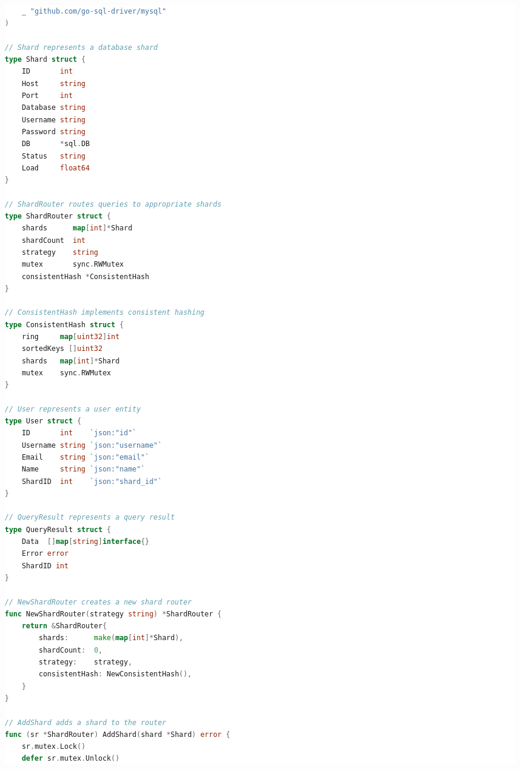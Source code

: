 ```go
    _ "github.com/go-sql-driver/mysql"
)

// Shard represents a database shard
type Shard struct {
    ID       int
    Host     string
    Port     int
    Database string
    Username string
    Password string
    DB       *sql.DB
    Status   string
    Load     float64
}

// ShardRouter routes queries to appropriate shards
type ShardRouter struct {
    shards      map[int]*Shard
    shardCount  int
    strategy    string
    mutex       sync.RWMutex
    consistentHash *ConsistentHash
}

// ConsistentHash implements consistent hashing
type ConsistentHash struct {
    ring     map[uint32]int
    sortedKeys []uint32
    shards   map[int]*Shard
    mutex    sync.RWMutex
}

// User represents a user entity
type User struct {
    ID       int    `json:"id"`
    Username string `json:"username"`
    Email    string `json:"email"`
    Name     string `json:"name"`
    ShardID  int    `json:"shard_id"`
}

// QueryResult represents a query result
type QueryResult struct {
    Data  []map[string]interface{}
    Error error
    ShardID int
}

// NewShardRouter creates a new shard router
func NewShardRouter(strategy string) *ShardRouter {
    return &ShardRouter{
        shards:      make(map[int]*Shard),
        shardCount:  0,
        strategy:    strategy,
        consistentHash: NewConsistentHash(),
    }
}

// AddShard adds a shard to the router
func (sr *ShardRouter) AddShard(shard *Shard) error {
    sr.mutex.Lock()
    defer sr.mutex.Unlock()
```